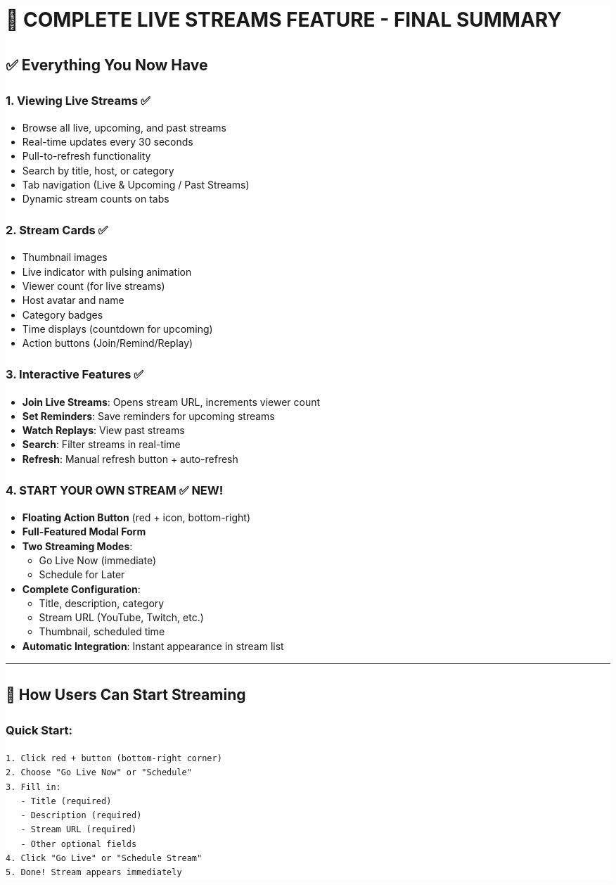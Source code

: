 # 🎥 COMPLETE LIVE STREAMS FEATURE - FINAL SUMMARY

## ✅ Everything You Now Have

### 1. **Viewing Live Streams** ✅
- Browse all live, upcoming, and past streams
- Real-time updates every 30 seconds
- Pull-to-refresh functionality
- Search by title, host, or category
- Tab navigation (Live & Upcoming / Past Streams)
- Dynamic stream counts on tabs

### 2. **Stream Cards** ✅
- Thumbnail images
- Live indicator with pulsing animation
- Viewer count (for live streams)
- Host avatar and name
- Category badges
- Time displays (countdown for upcoming)
- Action buttons (Join/Remind/Replay)

### 3. **Interactive Features** ✅
- **Join Live Streams**: Opens stream URL, increments viewer count
- **Set Reminders**: Save reminders for upcoming streams
- **Watch Replays**: View past streams
- **Search**: Filter streams in real-time
- **Refresh**: Manual refresh button + auto-refresh

### 4. **START YOUR OWN STREAM** ✅ NEW!
- **Floating Action Button** (red + icon, bottom-right)
- **Full-Featured Modal Form**
- **Two Streaming Modes**:
  - Go Live Now (immediate)
  - Schedule for Later
- **Complete Configuration**:
  - Title, description, category
  - Stream URL (YouTube, Twitch, etc.)
  - Thumbnail, scheduled time
- **Automatic Integration**: Instant appearance in stream list

---

## 🎯 How Users Can Start Streaming

### Quick Start:
```
1. Click red + button (bottom-right corner)
2. Choose "Go Live Now" or "Schedule"
3. Fill in:
   - Title (required)
   - Description (required)
   - Stream URL (required)
   - Other optional fields
4. Click "Go Live" or "Schedule Stream"
5. Done! Stream appears immediately
```
